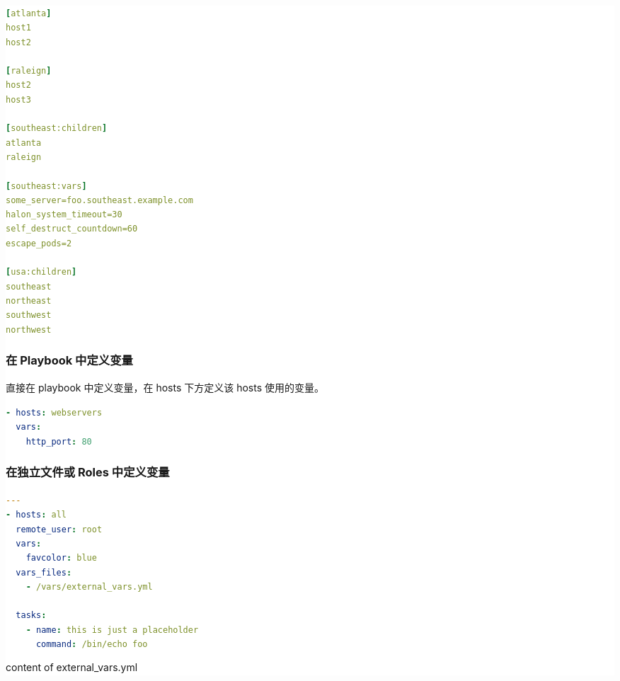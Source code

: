 ```yaml
[atlanta]
host1
host2

[raleign]
host2
host3

[southeast:children]
atlanta
raleign

[southeast:vars]
some_server=foo.southeast.example.com
halon_system_timeout=30
self_destruct_countdown=60
escape_pods=2

[usa:children]
southeast
northeast
southwest
northwest
```

### 在 Playbook 中定义变量

直接在 playbook 中定义变量，在 hosts 下方定义该 hosts 使用的变量。

```yaml
- hosts: webservers
  vars:
    http_port: 80
```

### 在独立文件或 Roles 中定义变量

```yaml
---
- hosts: all
  remote_user: root
  vars:
    favcolor: blue
  vars_files:
    - /vars/external_vars.yml

  tasks:
    - name: this is just a placeholder
      command: /bin/echo foo
```

content of external_vars.yml
